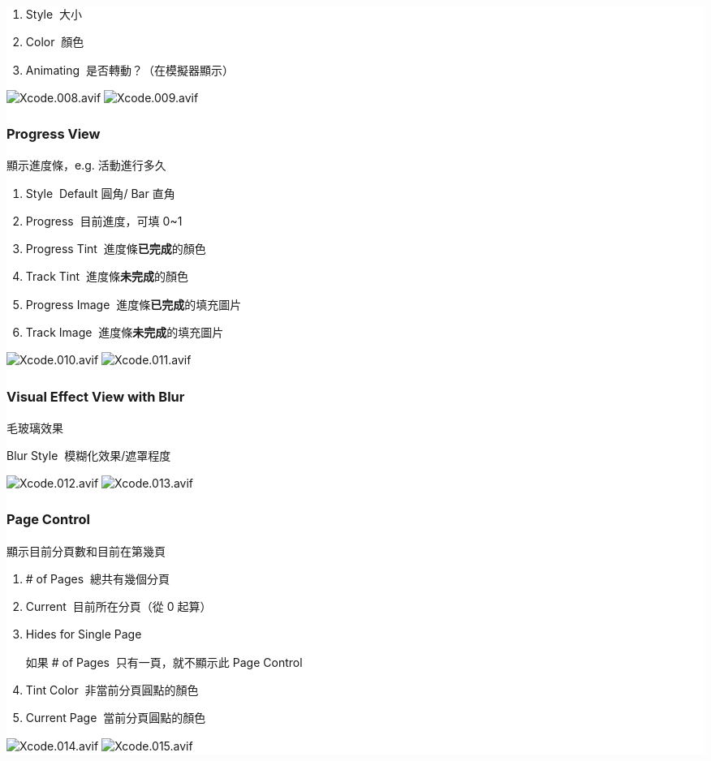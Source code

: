 1. Style  大小

2. Color  顏色

3. Animating  是否轉動？（在模擬器顯示）

![Xcode.008.avif](Xcode.008.avif)
![Xcode.009.avif](Xcode.009.avif)


### Progress View

顯示進度條，e.g. 活動進行多久

1. Style  Default 圓角/ Bar 直角

2. Progress  目前進度，可填 0\~1  

3. Progress Tint  進度條**已完成**的顏色

4. Track Tint  進度條**未完成**的顏色

5. Progress Image  進度條**已完成**的填充圖片

6. Track Image  進度條**未完成**的填充圖片


![Xcode.010.avif](Xcode.010.avif)
![Xcode.011.avif](Xcode.011.avif)


### Visual Effect View with Blur

毛玻璃效果

Blur Style  模糊化效果/遮罩程度

![Xcode.012.avif](Xcode.012.avif)
![Xcode.013.avif](Xcode.013.avif)


### Page Control

顯示目前分頁數和目前在第幾頁

1. \# of Pages  總共有幾個分頁

2. Current  目前所在分頁（從 0 起算）

3. Hides for Single Page  

   如果 # of Pages  只有一頁，就不顯示此 Page Control

4. Tint Color  非當前分頁圓點的顏色

5. Current Page  當前分頁圓點的顏色

![Xcode.014.avif](Xcode.014.avif)
![Xcode.015.avif](Xcode.015.avif)
